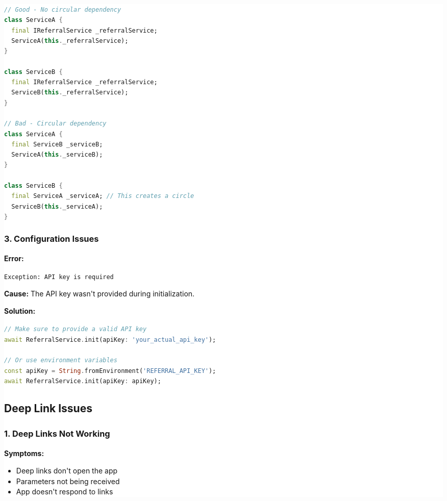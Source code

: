 ```dart
// Good - No circular dependency
class ServiceA {
  final IReferralService _referralService;
  ServiceA(this._referralService);
}

class ServiceB {
  final IReferralService _referralService;
  ServiceB(this._referralService);
}

// Bad - Circular dependency
class ServiceA {
  final ServiceB _serviceB;
  ServiceA(this._serviceB);
}

class ServiceB {
  final ServiceA _serviceA; // This creates a circle
  ServiceB(this._serviceA);
}
```

### 3. Configuration Issues

**Error:**
```
Exception: API key is required
```

**Cause:**
The API key wasn't provided during initialization.

**Solution:**
```dart
// Make sure to provide a valid API key
await ReferralService.init(apiKey: 'your_actual_api_key');

// Or use environment variables
const apiKey = String.fromEnvironment('REFERRAL_API_KEY');
await ReferralService.init(apiKey: apiKey);
```

## Deep Link Issues

### 1. Deep Links Not Working

**Symptoms:**
- Deep links don't open the app
- Parameters not being received
- App doesn't respond to links
